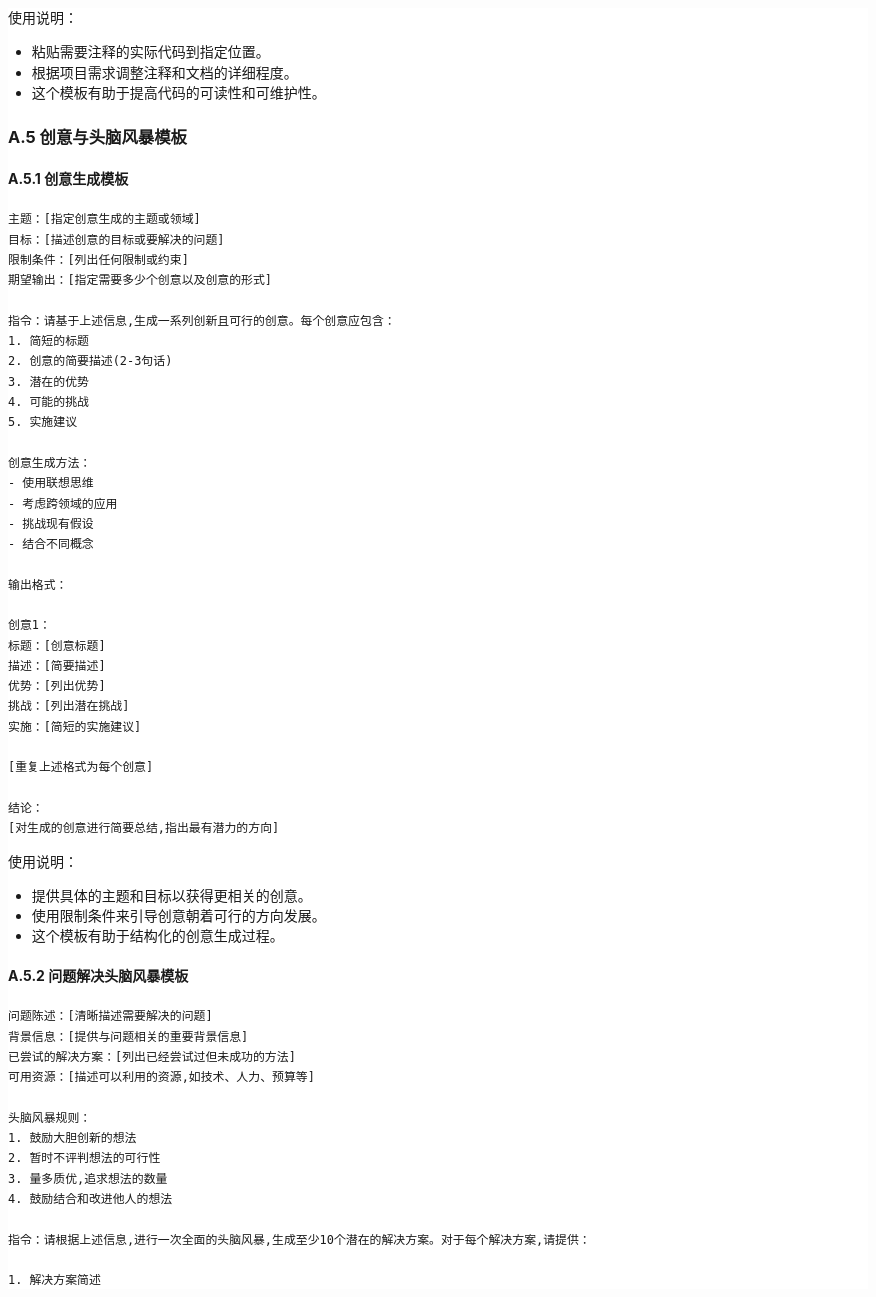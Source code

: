 
使用说明：
- 粘贴需要注释的实际代码到指定位置。
- 根据项目需求调整注释和文档的详细程度。
- 这个模板有助于提高代码的可读性和可维护性。

### A.5 创意与头脑风暴模板

#### A.5.1 创意生成模板

```
主题：[指定创意生成的主题或领域]
目标：[描述创意的目标或要解决的问题]
限制条件：[列出任何限制或约束]
期望输出：[指定需要多少个创意以及创意的形式]

指令：请基于上述信息,生成一系列创新且可行的创意。每个创意应包含：
1. 简短的标题
2. 创意的简要描述(2-3句话)
3. 潜在的优势
4. 可能的挑战
5. 实施建议

创意生成方法：
- 使用联想思维
- 考虑跨领域的应用
- 挑战现有假设
- 结合不同概念

输出格式：

创意1：
标题：[创意标题]
描述：[简要描述]
优势：[列出优势]
挑战：[列出潜在挑战]
实施：[简短的实施建议]

[重复上述格式为每个创意]

结论：
[对生成的创意进行简要总结,指出最有潜力的方向]
```

使用说明：
- 提供具体的主题和目标以获得更相关的创意。
- 使用限制条件来引导创意朝着可行的方向发展。
- 这个模板有助于结构化的创意生成过程。

#### A.5.2 问题解决头脑风暴模板

```
问题陈述：[清晰描述需要解决的问题]
背景信息：[提供与问题相关的重要背景信息]
已尝试的解决方案：[列出已经尝试过但未成功的方法]
可用资源：[描述可以利用的资源,如技术、人力、预算等]

头脑风暴规则：
1. 鼓励大胆创新的想法
2. 暂时不评判想法的可行性
3. 量多质优,追求想法的数量
4. 鼓励结合和改进他人的想法

指令：请根据上述信息,进行一次全面的头脑风暴,生成至少10个潜在的解决方案。对于每个解决方案,请提供：

1. 解决方案简述
```